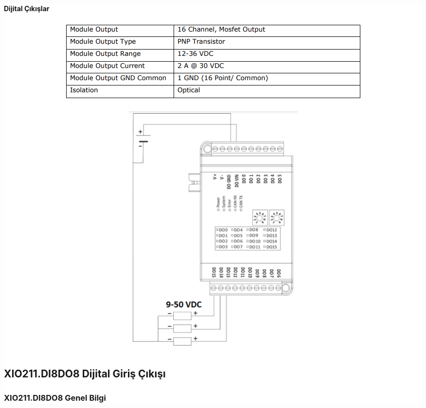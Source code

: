 </center>

#### Dijital Çıkışlar

<center>

![plc-expansion-81](/img/plc-expansion-81.png)

</center>

<center>

![plc-expansion-82](/img/plc-expansion-82.png)

</center>

## XIO211.DI8DO8 Dijital Giriş Çıkışı

### XIO211.DI8DO8 Genel Bilgi
